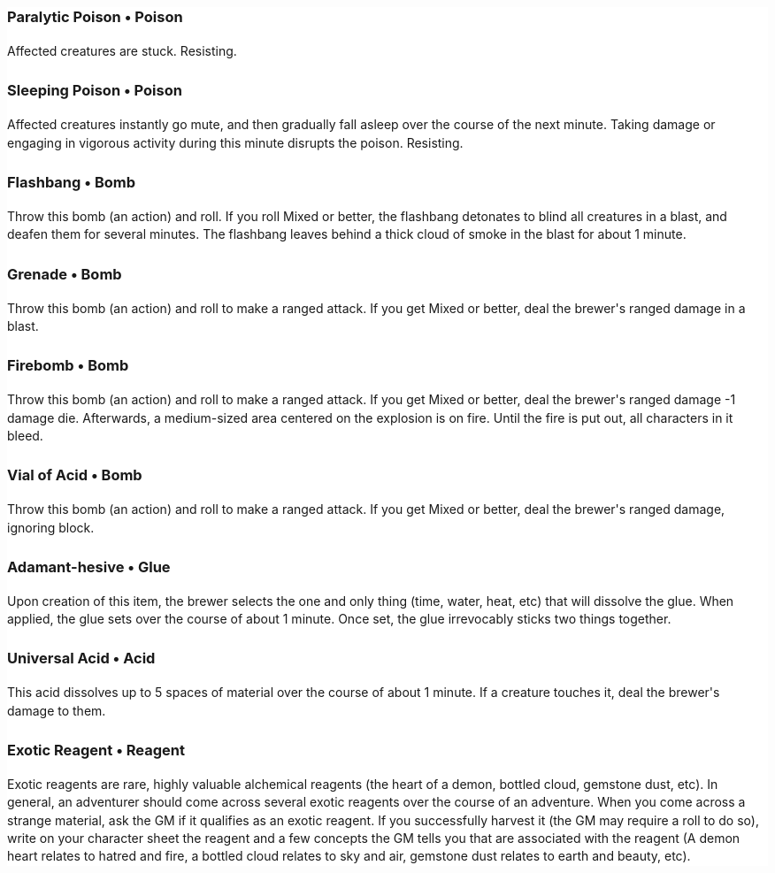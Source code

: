 ### Paralytic Poison &bull; Poison
Affected creatures are stuck. Resisting.

### Sleeping Poison &bull; Poison
Affected creatures instantly go mute, and then gradually fall asleep over the
course of the next minute. Taking damage or engaging in vigorous activity
during this minute disrupts the poison. Resisting.

### Flashbang &bull; Bomb
Throw this bomb (an action) and roll. If you roll Mixed or better, the
flashbang detonates to blind all creatures in a blast, and deafen them for
several minutes. The flashbang leaves behind a thick cloud of smoke in the
blast for about 1 minute.

### Grenade &bull; Bomb
Throw this bomb (an action) and roll to make a ranged attack. If you get Mixed
or better, deal the brewer's ranged damage in a blast.

### Firebomb &bull; Bomb
Throw this bomb (an action) and roll to make a ranged attack. If you get Mixed
or better, deal the brewer's ranged damage -1 damage die. Afterwards, a
medium-sized area centered on the explosion is on fire. Until the fire is put
out, all characters in it bleed.

### Vial of Acid &bull; Bomb
Throw this bomb (an action) and roll to make a ranged attack. If you get Mixed
or better, deal the brewer's ranged damage, ignoring block.

### Adamant-hesive &bull; Glue
Upon creation of this item, the brewer selects the one and only thing (time,
water, heat, etc) that will dissolve the glue. When applied, the glue sets over
the course of about 1 minute. Once set, the glue irrevocably sticks two things
together.

### Universal Acid &bull; Acid
This acid dissolves up to 5 spaces of material over the course of about 1
minute. If a creature touches it, deal the brewer's damage to them.

### Exotic Reagent &bull; Reagent
Exotic reagents are rare, highly valuable alchemical reagents (the heart of a
demon, bottled cloud, gemstone dust, etc). In general, an adventurer should
come across several exotic reagents over the course of an adventure. When you
come across a strange material, ask the GM if it qualifies as an exotic
reagent. If you successfully harvest it (the GM may require a roll to do so),
write on your character sheet the reagent and a few concepts the GM tells you
that are associated with the reagent (A demon heart relates to hatred and fire,
a bottled cloud relates to sky and air, gemstone dust relates to earth and
beauty, etc).
